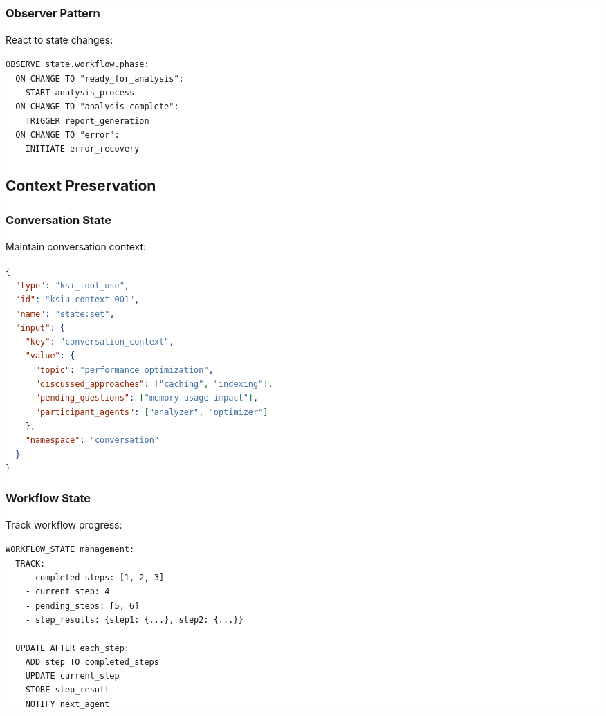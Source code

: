 ### Observer Pattern
React to state changes:

```llanguage
OBSERVE state.workflow.phase:
  ON CHANGE TO "ready_for_analysis":
    START analysis_process
  ON CHANGE TO "analysis_complete":
    TRIGGER report_generation
  ON CHANGE TO "error":
    INITIATE error_recovery
```

## Context Preservation

### Conversation State
Maintain conversation context:

```json
{
  "type": "ksi_tool_use",
  "id": "ksiu_context_001",
  "name": "state:set",
  "input": {
    "key": "conversation_context",
    "value": {
      "topic": "performance optimization",
      "discussed_approaches": ["caching", "indexing"],
      "pending_questions": ["memory usage impact"],
      "participant_agents": ["analyzer", "optimizer"]
    },
    "namespace": "conversation"
  }
}
```

### Workflow State
Track workflow progress:

```llanguage
WORKFLOW_STATE management:
  TRACK:
    - completed_steps: [1, 2, 3]
    - current_step: 4
    - pending_steps: [5, 6]
    - step_results: {step1: {...}, step2: {...}}
  
  UPDATE AFTER each_step:
    ADD step TO completed_steps
    UPDATE current_step
    STORE step_result
    NOTIFY next_agent
```
